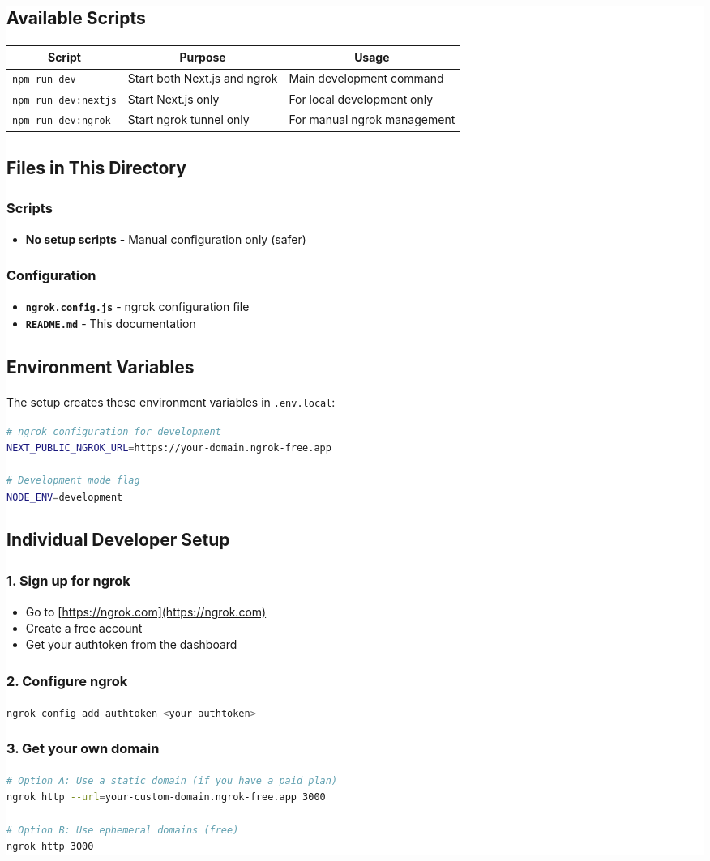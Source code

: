 ## Available Scripts

| Script               | Purpose                      | Usage                       |
| -------------------- | ---------------------------- | --------------------------- |
| `npm run dev`        | Start both Next.js and ngrok | Main development command    |
| `npm run dev:nextjs` | Start Next.js only           | For local development only  |
| `npm run dev:ngrok`  | Start ngrok tunnel only      | For manual ngrok management |

## Files in This Directory

### Scripts

- **No setup scripts** - Manual configuration only (safer)

### Configuration

- **`ngrok.config.js`** - ngrok configuration file
- **`README.md`** - This documentation

## Environment Variables

The setup creates these environment variables in `.env.local`:

```bash
# ngrok configuration for development
NEXT_PUBLIC_NGROK_URL=https://your-domain.ngrok-free.app

# Development mode flag
NODE_ENV=development
```

## Individual Developer Setup

### 1. Sign up for ngrok

- Go to [https://ngrok.com](https://ngrok.com)
- Create a free account
- Get your authtoken from the dashboard

### 2. Configure ngrok

```bash
ngrok config add-authtoken <your-authtoken>
```

### 3. Get your own domain

```bash
# Option A: Use a static domain (if you have a paid plan)
ngrok http --url=your-custom-domain.ngrok-free.app 3000

# Option B: Use ephemeral domains (free)
ngrok http 3000
```
